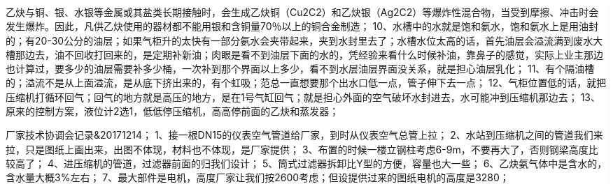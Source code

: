 乙炔与铜、银、水银等金属或其盐类长期接触时，会生成乙炔铜（Cu2C2）和乙炔银（Ag2C2）等爆炸性混合物，当受到摩擦、冲击时会发生爆炸。因此，凡供乙炔使用的器材都不能用银和含铜量70％以上的铜合金制造；
10、水槽中的水就是饱和氨水，饱和氨水上是用油封的；有20-30公分的油层；如果气柜升的太快有一部分氨水会夹带起来，夹到水封里去了；水槽水位太高的话，首先油层会溢流满到废水大槽那边去，油不回收打回来的，是定期补新油；肉眼是看不到油层下面的水的，凭经验来看什么时候补油，靠鼻子的感觉，实际上业主那边也计算过，要多少的油层需要补多少桶，一次补到那个界面以上多少，看不到水层油层界面没关系，就是担心油层乳化；
11、有个隔油槽的；溢流不是从上面溢流，是从底下挤出来的，有个虹吸；范总一直想要那个出水口低一点，管子伸下去一点；
12、气柜位置低的话，就把压缩机打循环回气；回气的地方就是高压的地方，是在1号气缸回气；就是担心外面的空气破坏水封进去，水可能冲到压缩机那边去；
13、原来的控制方案，液位计2选1，低低停压缩机，高高停前面的乙炔和蒸发器；

厂家技术协调会记录&20171214；
1、接一根DN15的仪表空气管道给厂家，到时从仪表空气总管上拉；
2、水站到压缩机之间的管道我们来拉，只是图纸上画出来，出图不体现，材料也不体现，是厂家提供；
3、布置的时候一楼立钢柱考虑6-9m，不要再大了，否则钢梁高度比较高了；
4、进压缩机的管道，过滤器前面的归我们设计；
5、筒式过滤器拆卸比Y型的方便，容量也大一些；
6、乙炔氨气体中是含水的，含水量大概3%左右；
7、最大部件是电机，高度厂家让我们按2600考虑；但设提供过来的图纸电机的高度是3280；

